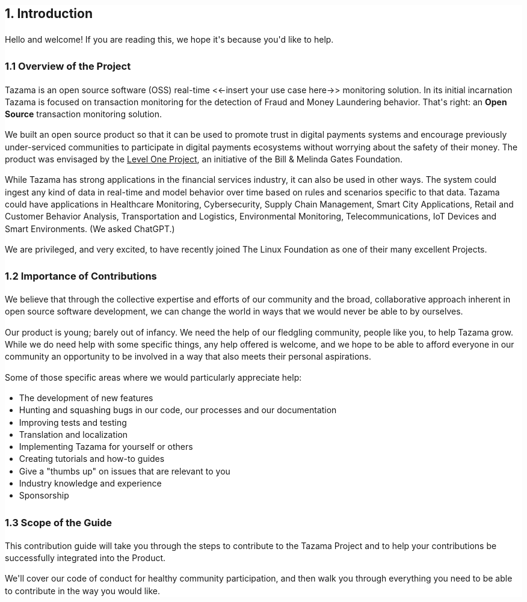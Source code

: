 
## 1. Introduction

Hello and welcome! If you are reading this, we hope it's because you'd like to help.


### 1.1 Overview of the Project

Tazama is an open source software (OSS) real-time <<-insert your use case here->> monitoring solution. In its initial incarnation Tazama is focused on transaction monitoring for the detection of Fraud and Money Laundering behavior. That's right: an **Open Source** transaction monitoring solution.

We built an open source product so that it can be used to promote trust in digital payments systems and encourage previously under-serviced communities to participate in digital payments ecosystems without worrying about the safety of their money. The product was envisaged by the [Level One Project](https://www.leveloneproject.org), an initiative of the Bill & Melinda Gates Foundation.

While Tazama has strong applications in the financial services industry, it can also be used in other ways. The system could ingest any kind of data in real-time and model behavior over time based on rules and scenarios specific to that data. Tazama could have applications in Healthcare Monitoring, Cybersecurity, Supply Chain Management, Smart City Applications, Retail and Customer Behavior Analysis, Transportation and Logistics, Environmental Monitoring, Telecommunications, IoT Devices and Smart Environments. (We asked ChatGPT.)

We are privileged, and very excited, to have recently joined The Linux Foundation as one of their many excellent Projects.

### 1.2 Importance of Contributions

We believe that through the collective expertise and efforts of our community and the broad, collaborative approach inherent in open source software development, we can change the world in ways that we would never be able to by ourselves.

Our product is young; barely out of infancy. We need the help of our fledgling community, people like you, to help Tazama grow. While we do need help with some specific things, any help offered is welcome, and we hope to be able to afford everyone in our community an opportunity to be involved in a way that also meets their personal aspirations.

Some of those specific areas where we would particularly appreciate help:

 - The development of new features
 - Hunting and squashing bugs in our code, our processes and our documentation
 - Improving tests and testing
 - Translation and localization
 - Implementing Tazama for yourself or others
 - Creating tutorials and how-to guides
 - Give a "thumbs up" on issues that are relevant to you
 - Industry knowledge and experience
 - Sponsorship

### 1.3 Scope of the Guide
This contribution guide will take you through the steps to contribute to the Tazama Project and to help your contributions be successfully integrated into the Product.

We'll cover our code of conduct for healthy community participation, and then walk you through everything you need to be able to contribute in the way you would like.
